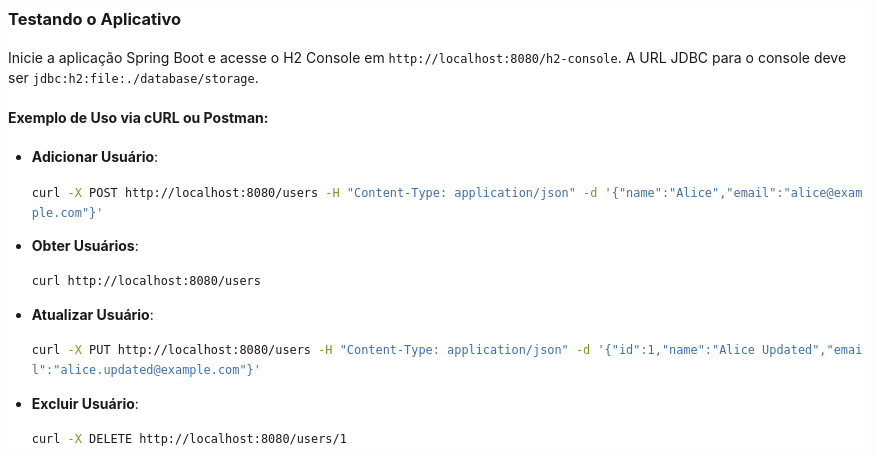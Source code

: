 ### Testando o Aplicativo

Inicie a aplicação Spring Boot e acesse o H2 Console em `http://localhost:8080/h2-console`. A URL JDBC para o console deve ser `jdbc:h2:file:./database/storage`.

#### Exemplo de Uso via cURL ou Postman:

- **Adicionar Usuário**:
  ```bash
  curl -X POST http://localhost:8080/users -H "Content-Type: application/json" -d '{"name":"Alice","email":"alice@example.com"}'
  ```

- **Obter Usuários**:
  ```bash
  curl http://localhost:8080/users
  ```

- **Atualizar Usuário**:
  ```bash
  curl -X PUT http://localhost:8080/users -H "Content-Type: application/json" -d '{"id":1,"name":"Alice Updated","email":"alice.updated@example.com"}'
  ```

- **Excluir Usuário**:
  ```bash
  curl -X DELETE http://localhost:8080/users/1
  ```

